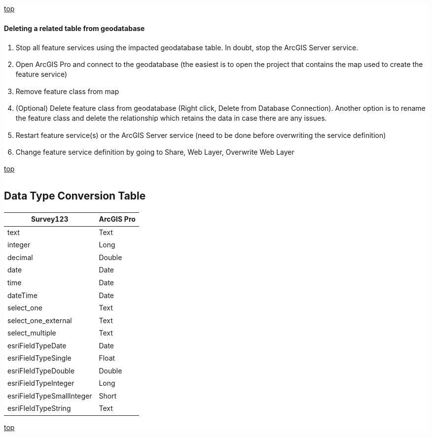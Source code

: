 
[top](#changes-that-must-be-made-in-the-geodatabse-gdb) 

#### Deleting a related table from geodatabase

1. Stop all feature services using the impacted geodatabase table. In doubt, stop the ArcGIS Server service.

2. Open ArcGIS Pro and connect to the geodatabase (the easiest is to open the project that contains the map used to create the feature service)

3. Remove feature class from map

4. (Optional) Delete feature class from geodatabase (Right click, Delete from Database Connection). Another option is to rename the feature class and delete the relationship which retains the data in case there are any issues.

5. Restart feature service(s) or the ArcGIS Server service (need to be done before overwriting the service definition)

6. Change feature service definition by going to Share, Web Layer, Overwrite Web Layer


[top](#changes-that-must-be-made-in-the-geodatabse-gdb) 

## Data Type Conversion Table

| Survey123          | ArcGIS Pro |
| ------------------- | ---------- | 
| text                | Text       | 
| integer             | Long       |
| decimal             | Double     |
| date                | Date       |
| time                | Date       |
| dateTime            | Date       |
| select_one          | Text       |
| select_one_external | Text       |
| select_multiple     | Text       |
| esriFieldTypeDate | Date |
| esriFieldTypeSingle | Float |
| esriFIeldTypeDouble | Double |
| esriFieldTypeInteger | Long |
| esriFieldTypeSmallInteger | Short |
| esriFIeldTypeString | Text |


[top](#changes-that-must-be-made-in-the-geodatabse-gdb) 


